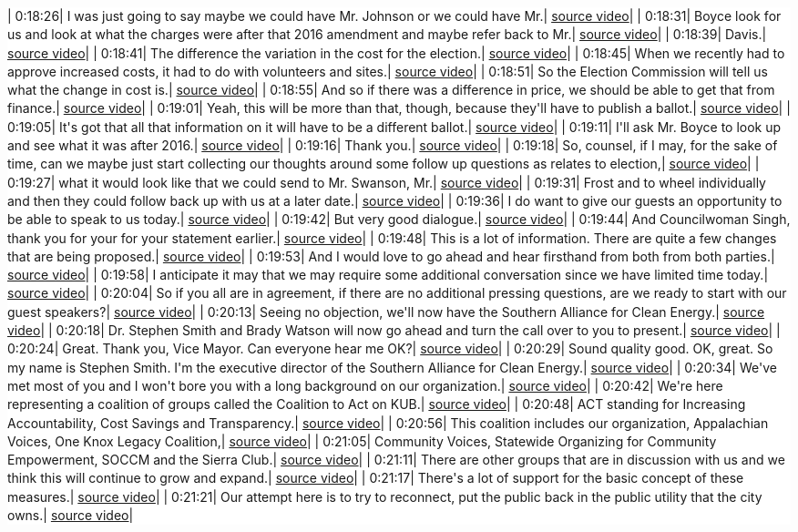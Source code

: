 | 0:18:26| I was just going to say maybe we could have Mr. Johnson or we could have Mr.| [source video](https://archive.org/details/city-council-ws-r-3877-200630?start=1106)|
| 0:18:31| Boyce look for us and look at what the charges were after that 2016 amendment and maybe refer back to Mr.| [source video](https://archive.org/details/city-council-ws-r-3877-200630?start=1111)|
| 0:18:39| Davis.| [source video](https://archive.org/details/city-council-ws-r-3877-200630?start=1119)|
| 0:18:41| The difference the variation in the cost for the election.| [source video](https://archive.org/details/city-council-ws-r-3877-200630?start=1121)|
| 0:18:45| When we recently had to approve increased costs, it had to do with volunteers and sites.| [source video](https://archive.org/details/city-council-ws-r-3877-200630?start=1125)|
| 0:18:51| So the Election Commission will tell us what the change in cost is.| [source video](https://archive.org/details/city-council-ws-r-3877-200630?start=1131)|
| 0:18:55| And so if there was a difference in price, we should be able to get that from finance.| [source video](https://archive.org/details/city-council-ws-r-3877-200630?start=1135)|
| 0:19:01| Yeah, this will be more than that, though, because they'll have to publish a ballot.| [source video](https://archive.org/details/city-council-ws-r-3877-200630?start=1141)|
| 0:19:05| It's got that all that information on it will have to be a different ballot.| [source video](https://archive.org/details/city-council-ws-r-3877-200630?start=1145)|
| 0:19:11| I'll ask Mr. Boyce to look up and see what it was after 2016.| [source video](https://archive.org/details/city-council-ws-r-3877-200630?start=1151)|
| 0:19:16| Thank you.| [source video](https://archive.org/details/city-council-ws-r-3877-200630?start=1156)|
| 0:19:18| So, counsel, if I may, for the sake of time, can we maybe just start collecting our thoughts around some follow up questions as relates to election,| [source video](https://archive.org/details/city-council-ws-r-3877-200630?start=1158)|
| 0:19:27| what it would look like that we could send to Mr. Swanson, Mr.| [source video](https://archive.org/details/city-council-ws-r-3877-200630?start=1167)|
| 0:19:31| Frost and to wheel individually and then they could follow back up with us at a later date.| [source video](https://archive.org/details/city-council-ws-r-3877-200630?start=1171)|
| 0:19:36| I do want to give our guests an opportunity to be able to speak to us today.| [source video](https://archive.org/details/city-council-ws-r-3877-200630?start=1176)|
| 0:19:42| But very good dialogue.| [source video](https://archive.org/details/city-council-ws-r-3877-200630?start=1182)|
| 0:19:44| And Councilwoman Singh, thank you for your for your statement earlier.| [source video](https://archive.org/details/city-council-ws-r-3877-200630?start=1184)|
| 0:19:48| This is a lot of information. There are quite a few changes that are being proposed.| [source video](https://archive.org/details/city-council-ws-r-3877-200630?start=1188)|
| 0:19:53| And I would love to go ahead and hear firsthand from both from both parties.| [source video](https://archive.org/details/city-council-ws-r-3877-200630?start=1193)|
| 0:19:58| I anticipate it may that we may require some additional conversation since we have limited time today.| [source video](https://archive.org/details/city-council-ws-r-3877-200630?start=1198)|
| 0:20:04| So if you all are in agreement, if there are no additional pressing questions, are we ready to start with our guest speakers?| [source video](https://archive.org/details/city-council-ws-r-3877-200630?start=1204)|
| 0:20:13| Seeing no objection, we'll now have the Southern Alliance for Clean Energy.| [source video](https://archive.org/details/city-council-ws-r-3877-200630?start=1213)|
| 0:20:18| Dr. Stephen Smith and Brady Watson will now go ahead and turn the call over to you to present.| [source video](https://archive.org/details/city-council-ws-r-3877-200630?start=1218)|
| 0:20:24| Great. Thank you, Vice Mayor. Can everyone hear me OK?| [source video](https://archive.org/details/city-council-ws-r-3877-200630?start=1224)|
| 0:20:29| Sound quality good. OK, great. So my name is Stephen Smith. I'm the executive director of the Southern Alliance for Clean Energy.| [source video](https://archive.org/details/city-council-ws-r-3877-200630?start=1229)|
| 0:20:34| We've met most of you and I won't bore you with a long background on our organization.| [source video](https://archive.org/details/city-council-ws-r-3877-200630?start=1234)|
| 0:20:42| We're here representing a coalition of groups called the Coalition to Act on KUB.| [source video](https://archive.org/details/city-council-ws-r-3877-200630?start=1242)|
| 0:20:48| ACT standing for Increasing Accountability, Cost Savings and Transparency.| [source video](https://archive.org/details/city-council-ws-r-3877-200630?start=1248)|
| 0:20:56| This coalition includes our organization, Appalachian Voices, One Knox Legacy Coalition,| [source video](https://archive.org/details/city-council-ws-r-3877-200630?start=1256)|
| 0:21:05| Community Voices, Statewide Organizing for Community Empowerment, SOCCM and the Sierra Club.| [source video](https://archive.org/details/city-council-ws-r-3877-200630?start=1265)|
| 0:21:11| There are other groups that are in discussion with us and we think this will continue to grow and expand.| [source video](https://archive.org/details/city-council-ws-r-3877-200630?start=1271)|
| 0:21:17| There's a lot of support for the basic concept of these measures.| [source video](https://archive.org/details/city-council-ws-r-3877-200630?start=1277)|
| 0:21:21| Our attempt here is to try to reconnect, put the public back in the public utility that the city owns.| [source video](https://archive.org/details/city-council-ws-r-3877-200630?start=1281)|